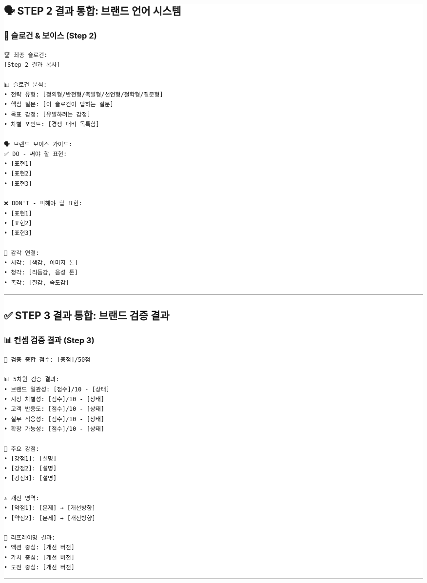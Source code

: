 
## 🗣️ **STEP 2 결과 통합**: 브랜드 언어 시스템

### 🎤 슬로건 & 보이스 (Step 2)
```
🏆 최종 슬로건:
[Step 2 결과 복사]

📊 슬로건 분석:
• 전략 유형: [정의형/반전형/촉발형/선언형/철학형/질문형]
• 핵심 질문: [이 슬로건이 답하는 질문]
• 목표 감정: [유발하려는 감정]
• 차별 포인트: [경쟁 대비 독특함]

🗣️ 브랜드 보이스 가이드:
✅ DO - 써야 할 표현:
• [표현1]
• [표현2]  
• [표현3]

❌ DON'T - 피해야 할 표현:
• [표현1]
• [표현2]
• [표현3]

🎨 감각 연결:
• 시각: [색감, 이미지 톤]
• 청각: [리듬감, 음성 톤]  
• 촉각: [질감, 속도감]
```

---

## ✅ **STEP 3 결과 통합**: 브랜드 검증 결과

### 📊 컨셉 검증 결과 (Step 3)
```
🎯 검증 종합 점수: [총점]/50점

📊 5차원 검증 결과:
• 브랜드 일관성: [점수]/10 - [상태]
• 시장 차별성: [점수]/10 - [상태]
• 고객 반응도: [점수]/10 - [상태]  
• 실무 적용성: [점수]/10 - [상태]
• 확장 가능성: [점수]/10 - [상태]

🎯 주요 강점:
• [강점1]: [설명]
• [강점2]: [설명]
• [강점3]: [설명]

⚠️ 개선 영역:
• [약점1]: [문제] → [개선방향]
• [약점2]: [문제] → [개선방향]

🔄 리프레이밍 결과:
• 액션 중심: [개선 버전]
• 가치 중심: [개선 버전]
• 도전 중심: [개선 버전]
```

---